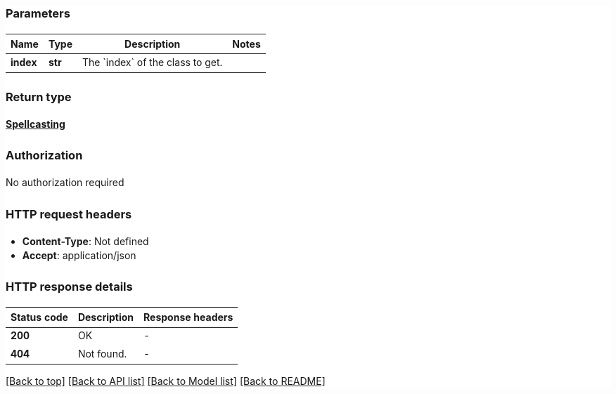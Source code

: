 ```python
```



### Parameters

Name | Type | Description  | Notes
------------- | ------------- | ------------- | -------------
 **index** | **str**| The &#x60;index&#x60; of the class to get.  | 

### Return type

[**Spellcasting**](Spellcasting.md)

### Authorization

No authorization required

### HTTP request headers

 - **Content-Type**: Not defined
 - **Accept**: application/json

### HTTP response details
| Status code | Description | Response headers |
|-------------|-------------|------------------|
**200** | OK |  -  |
**404** | Not found. |  -  |

[[Back to top]](#) [[Back to API list]](../README.md#documentation-for-api-endpoints) [[Back to Model list]](../README.md#documentation-for-models) [[Back to README]](../README.md)

